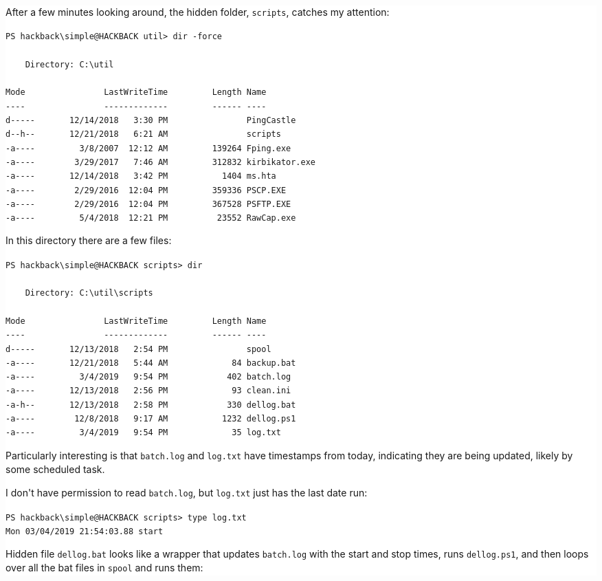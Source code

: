 

After a few minutes looking around, the hidden folder, `scripts`,
catches my attention:



    PS hackback\simple@HACKBACK util> dir -force

        Directory: C:\util

    Mode                LastWriteTime         Length Name
    ----                -------------         ------ ----
    d-----       12/14/2018   3:30 PM                PingCastle
    d--h--       12/21/2018   6:21 AM                scripts
    -a----         3/8/2007  12:12 AM         139264 Fping.exe
    -a----        3/29/2017   7:46 AM         312832 kirbikator.exe
    -a----       12/14/2018   3:42 PM           1404 ms.hta
    -a----        2/29/2016  12:04 PM         359336 PSCP.EXE
    -a----        2/29/2016  12:04 PM         367528 PSFTP.EXE
    -a----         5/4/2018  12:21 PM          23552 RawCap.exe  



In this directory there are a few files:



    PS hackback\simple@HACKBACK scripts> dir

        Directory: C:\util\scripts

    Mode                LastWriteTime         Length Name
    ----                -------------         ------ ----
    d-----       12/13/2018   2:54 PM                spool
    -a----       12/21/2018   5:44 AM             84 backup.bat
    -a----         3/4/2019   9:54 PM            402 batch.log
    -a----       12/13/2018   2:56 PM             93 clean.ini
    -a-h--       12/13/2018   2:58 PM            330 dellog.bat
    -a----        12/8/2018   9:17 AM           1232 dellog.ps1
    -a----         3/4/2019   9:54 PM             35 log.txt  



Particularly interesting is that `batch.log` and `log.txt` have
timestamps from today, indicating they are being updated, likely by some
scheduled task.

I don't have permission to read `batch.log`, but `log.txt` just has the
last date run:



    PS hackback\simple@HACKBACK scripts> type log.txt
    Mon 03/04/2019 21:54:03.88 start 



Hidden file `dellog.bat` looks like a wrapper that updates `batch.log`
with the start and stop times, runs `dellog.ps1`, and then loops over
all the bat files in `spool` and runs them:

